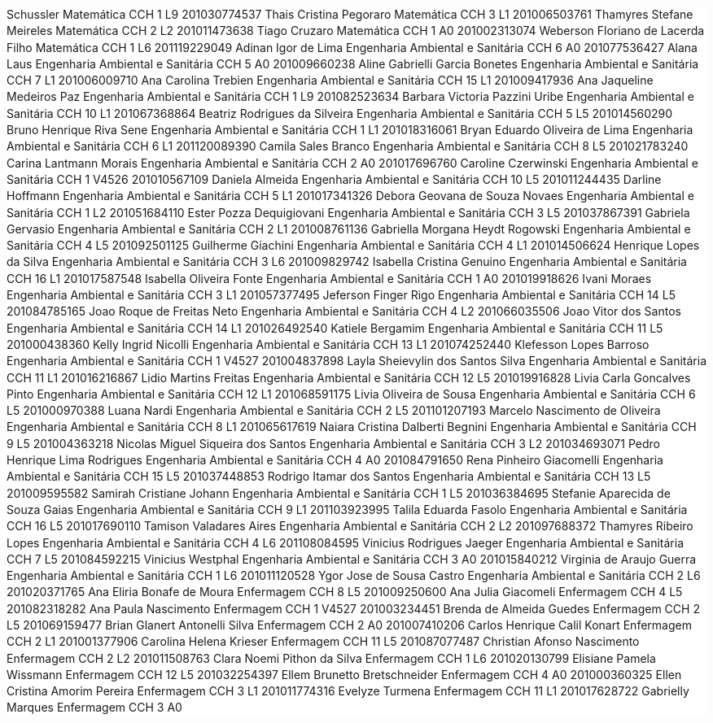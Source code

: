 Schussler   Matemática   CCH   1   L9     201030774537   Thais Cristina Pegoraro   Matemática   CCH   3   L1     201006503761   Thamyres Stefane Meireles   Matemática   CCH   2   L2     201011473638   Tiago Cruzaro   Matemática   CCH   1   A0     201002313074   Weberson Floriano de Lacerda Filho   Matemática   CCH   1   L6     201119229049   Adinan Igor de Lima   Engenharia Ambiental e Sanitária   CCH   6   A0     201077536427   Alana Laus   Engenharia Ambiental e Sanitária   CCH   5   A0     201009660238   Aline Gabrielli Garcia Bonetes   Engenharia Ambiental e Sanitária   CCH   7   L1     201006009710   Ana Carolina Trebien   Engenharia Ambiental e Sanitária   CCH   15   L1     201009417936   Ana Jaqueline Medeiros Paz   Engenharia Ambiental e Sanitária   CCH   1   L9     201082523634   Barbara Victoria Pazzini Uribe   Engenharia Ambiental e Sanitária   CCH   10   L1     201067368864   Beatriz Rodrigues da Silveira   Engenharia Ambiental e Sanitária   CCH   5   L5     201014560290   Bruno Henrique Riva Sene   Engenharia Ambiental e Sanitária   CCH   1   L1     201018316061   Bryan Eduardo Oliveira de Lima   Engenharia Ambiental e Sanitária   CCH   6   L1     201120089390   Camila Sales Branco   Engenharia Ambiental e Sanitária   CCH   8   L5     201021783240   Carina Lantmann Morais   Engenharia Ambiental e Sanitária   CCH   2   A0     201017696760   Caroline Czerwinski   Engenharia Ambiental e Sanitária   CCH   1   V4526     201010567109   Daniela Almeida   Engenharia Ambiental e Sanitária   CCH   10   L5     201011244435   Darline Hoffmann   Engenharia Ambiental e Sanitária   CCH   5   L1     201017341326   Debora Geovana de Souza Novaes   Engenharia Ambiental e Sanitária   CCH   1   L2     201051684110   Ester Pozza Dequigiovani   Engenharia Ambiental e Sanitária   CCH   3   L5     201037867391   Gabriela Gervasio   Engenharia Ambiental e Sanitária   CCH   2   L1     201008761136   Gabriella Morgana Heydt Rogowski   Engenharia Ambiental e Sanitária   CCH   4   L5     201092501125   Guilherme Giachini   Engenharia Ambiental e Sanitária   CCH   4   L1     201014506624   Henrique Lopes da Silva   Engenharia Ambiental e Sanitária   CCH   3   L6     201009829742   Isabella Cristina Genuino   Engenharia Ambiental e Sanitária   CCH   16   L1     201017587548   Isabella Oliveira Fonte   Engenharia Ambiental e Sanitária   CCH   1   A0     201019918626   Ivani Moraes   Engenharia Ambiental e Sanitária   CCH   3   L1     201057377495   Jeferson Finger Rigo   Engenharia Ambiental e Sanitária   CCH   14   L5     201084785165   Joao Roque de Freitas Neto   Engenharia Ambiental e Sanitária   CCH   4   L2     201066035506   Joao Vitor dos Santos   Engenharia Ambiental e Sanitária   CCH   14   L1     201026492540   Katiele Bergamim   Engenharia Ambiental e Sanitária   CCH   11   L5     201000438360   Kelly Ingrid Nicolli   Engenharia Ambiental e Sanitária   CCH   13   L1     201074252440   Klefesson Lopes Barroso   Engenharia Ambiental e Sanitária   CCH   1   V4527     201004837898   Layla Sheievylin dos Santos Silva   Engenharia Ambiental e Sanitária   CCH   11   L1     201016216867   Lidio Martins Freitas   Engenharia Ambiental e Sanitária   CCH   12   L5     201019916828   Livia Carla Goncalves Pinto   Engenharia Ambiental e Sanitária   CCH   12   L1     201068591175   Livia Oliveira de Sousa   Engenharia Ambiental e Sanitária   CCH   6   L5     201000970388   Luana Nardi   Engenharia Ambiental e Sanitária   CCH   2   L5     201101207193   Marcelo Nascimento de Oliveira   Engenharia Ambiental e Sanitária   CCH   8   L1     201065617619   Naiara Cristina Dalberti Begnini   Engenharia Ambiental e Sanitária   CCH   9   L5     201004363218   Nicolas Miguel Siqueira dos Santos   Engenharia Ambiental e Sanitária   CCH   3   L2     201034693071   Pedro Henrique Lima Rodrigues   Engenharia Ambiental e Sanitária   CCH   4   A0     201084791650   Rena Pinheiro Giacomelli   Engenharia Ambiental e Sanitária   CCH   15   L5     201037448853   Rodrigo Itamar dos Santos   Engenharia Ambiental e Sanitária   CCH   13   L5     201009595582   Samirah Cristiane Johann   Engenharia Ambiental e Sanitária   CCH   1   L5     201036384695   Stefanie Aparecida de Souza Gaias   Engenharia Ambiental e Sanitária   CCH   9   L1     201103923995   Talila Eduarda Fasolo   Engenharia Ambiental e Sanitária   CCH   16   L5     201017690110   Tamison Valadares Aires   Engenharia Ambiental e Sanitária   CCH   2   L2     201097688372   Thamyres Ribeiro Lopes   Engenharia Ambiental e Sanitária   CCH   4   L6     201108084595   Vinicius Rodrigues Jaeger   Engenharia Ambiental e Sanitária   CCH   7   L5     201084592215   Vinicius Westphal   Engenharia Ambiental e Sanitária   CCH   3   A0     201015840212   Virginia de Araujo Guerra   Engenharia Ambiental e Sanitária   CCH   1   L6     201011120528   Ygor Jose de Sousa Castro   Engenharia Ambiental e Sanitária   CCH   2   L6     201020371765   Ana Eliria Bonafe de Moura   Enfermagem   CCH   8   L5     201009250600   Ana Julia Giacomeli   Enfermagem   CCH   4   L5     201082318282   Ana Paula Nascimento   Enfermagem   CCH   1   V4527     201003234451   Brenda de Almeida Guedes   Enfermagem   CCH   2   L5     201069159477   Brian Glanert Antonelli Silva   Enfermagem   CCH   2   A0     201007410206   Carlos Henrique Calil Konart   Enfermagem   CCH   2   L1     201001377906   Carolina Helena Krieser   Enfermagem   CCH   11   L5     201087077487   Christian Afonso Nascimento   Enfermagem   CCH   2   L2     201011508763   Clara Noemi Pithon da Silva   Enfermagem   CCH   1   L6     201020130799   Elisiane Pamela Wissmann   Enfermagem   CCH   12   L5     201032254397   Ellem Brunetto Bretschneider   Enfermagem   CCH   4   A0     201000360325   Ellen Cristina Amorim Pereira   Enfermagem   CCH   3   L1     201011774316   Evelyze Turmena   Enfermagem   CCH   11   L1     201017628722   Gabrielly Marques   Enfermagem   CCH   3   A0